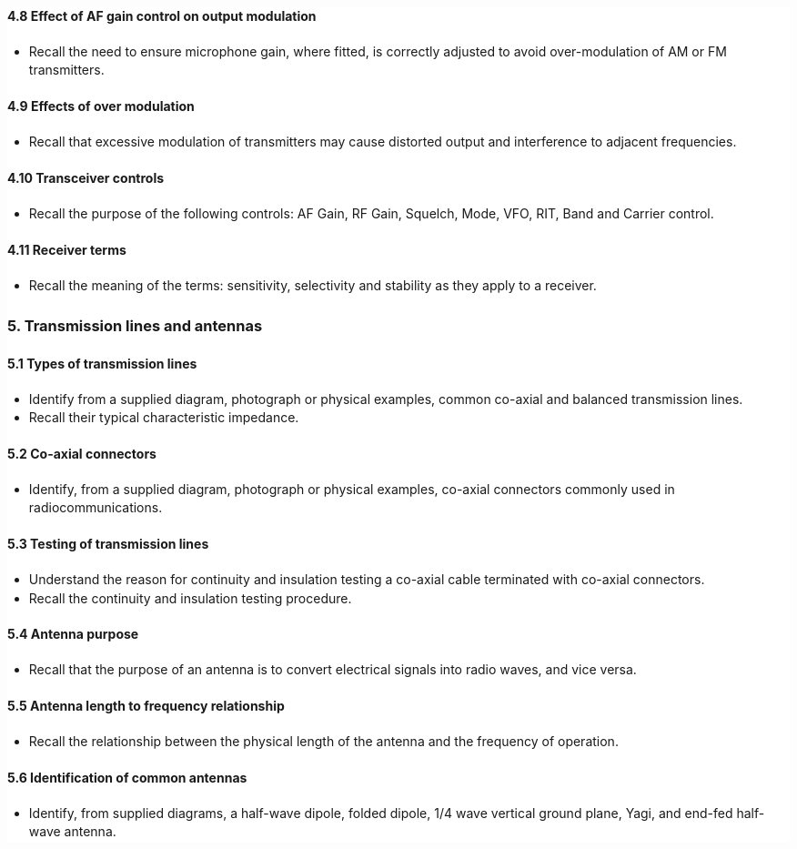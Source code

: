 #### 4.8 Effect of AF gain control on output modulation

- Recall the need to ensure microphone gain, where fitted, is
correctly adjusted to avoid over-modulation of AM or FM
transmitters.

#### 4.9 Effects of over modulation

- Recall that excessive modulation of transmitters may cause
distorted output and interference to adjacent frequencies.

#### 4.10 Transceiver controls

- Recall the purpose of the following controls: AF Gain, RF Gain,
Squelch, Mode, VFO, RIT, Band and Carrier control.

#### 4.11 Receiver terms

- Recall the meaning of the terms: sensitivity, selectivity and
stability as they apply to a receiver.

### 5. Transmission lines and antennas

#### 5.1 Types of transmission lines

- Identify from a supplied diagram, photograph or physical
examples, common co-axial and balanced transmission lines.
- Recall their typical characteristic impedance.

#### 5.2 Co-axial connectors

- Identify, from a supplied diagram, photograph or physical
examples, co-axial connectors commonly used in
radiocommunications.

#### 5.3 Testing of transmission lines

- Understand the reason for continuity and insulation testing a
co-axial cable terminated with co-axial connectors.
- Recall the continuity and insulation testing procedure.

#### 5.4 Antenna purpose

- Recall that the purpose of an antenna is to convert electrical
signals into radio waves, and vice versa.

#### 5.5 Antenna length to frequency relationship

- Recall the relationship between the physical length of the
antenna and the frequency of operation.

#### 5.6 Identification of common antennas

- Identify, from supplied diagrams, a half-wave dipole, folded
dipole, 1/4 wave vertical ground plane, Yagi, and end-fed
half-wave antenna.
